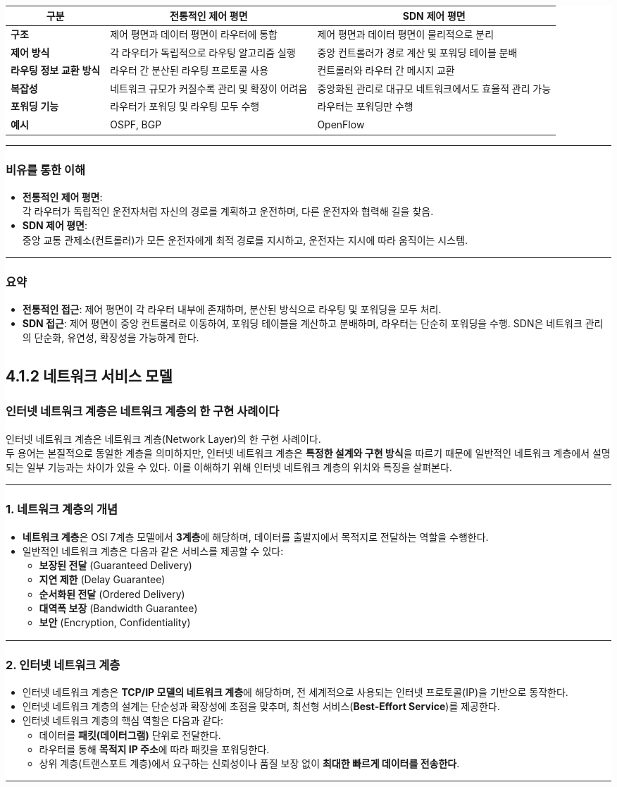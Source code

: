 | **구분**                | **전통적인 제어 평면**                                     | **SDN 제어 평면**                                      |
|-------------------------|--------------------------------------------------------|-----------------------------------------------------|
| **구조**                | 제어 평면과 데이터 평면이 라우터에 통합                   | 제어 평면과 데이터 평면이 물리적으로 분리             |
| **제어 방식**           | 각 라우터가 독립적으로 라우팅 알고리즘 실행                | 중앙 컨트롤러가 경로 계산 및 포워딩 테이블 분배       |
| **라우팅 정보 교환 방식**| 라우터 간 분산된 라우팅 프로토콜 사용                    | 컨트롤러와 라우터 간 메시지 교환                     |
| **복잡성**              | 네트워크 규모가 커질수록 관리 및 확장이 어려움             | 중앙화된 관리로 대규모 네트워크에서도 효율적 관리 가능|
| **포워딩 기능**          | 라우터가 포워딩 및 라우팅 모두 수행                      | 라우터는 포워딩만 수행                               |
| **예시**                | OSPF, BGP                                              | OpenFlow                                            |

---

### **비유를 통한 이해**
- **전통적인 제어 평면**:  
  각 라우터가 독립적인 운전자처럼 자신의 경로를 계획하고 운전하며, 다른 운전자와 협력해 길을 찾음.
- **SDN 제어 평면**:  
  중앙 교통 관제소(컨트롤러)가 모든 운전자에게 최적 경로를 지시하고, 운전자는 지시에 따라 움직이는 시스템.

---

### **요약**
- **전통적인 접근**: 제어 평면이 각 라우터 내부에 존재하며, 분산된 방식으로 라우팅 및 포워딩을 모두 처리.
- **SDN 접근**: 제어 평면이 중앙 컨트롤러로 이동하여, 포워딩 테이블을 계산하고 분배하며, 라우터는 단순히 포워딩을 수행. SDN은 네트워크 관리의 단순화, 유연성, 확장성을 가능하게 한다.

## 4.1.2 네트워크 서비스 모델

### 인터넷 네트워크 계층은 네트워크 계층의 한 구현 사례이다

인터넷 네트워크 계층은 네트워크 계층(Network Layer)의 한 구현 사례이다.    
두 용어는 본질적으로 동일한 계층을 의미하지만, 인터넷 네트워크 계층은 **특정한 설계와 구현 방식**을 따르기 때문에 일반적인 네트워크 계층에서 설명되는 일부 기능과는 차이가 있을 수 있다. 이를 이해하기 위해 인터넷 네트워크 계층의 위치와 특징을 살펴본다.

---

### **1. 네트워크 계층의 개념**
- **네트워크 계층**은 OSI 7계층 모델에서 **3계층**에 해당하며, 데이터를 출발지에서 목적지로 전달하는 역할을 수행한다.
- 일반적인 네트워크 계층은 다음과 같은 서비스를 제공할 수 있다:
  - **보장된 전달** (Guaranteed Delivery)
  - **지연 제한** (Delay Guarantee)
  - **순서화된 전달** (Ordered Delivery)
  - **대역폭 보장** (Bandwidth Guarantee)
  - **보안** (Encryption, Confidentiality)

---

### **2. 인터넷 네트워크 계층**
- 인터넷 네트워크 계층은 **TCP/IP 모델의 네트워크 계층**에 해당하며, 전 세계적으로 사용되는 인터넷 프로토콜(IP)을 기반으로 동작한다.
- 인터넷 네트워크 계층의 설계는 단순성과 확장성에 초점을 맞추며, 최선형 서비스(**Best-Effort Service**)를 제공한다.
- 인터넷 네트워크 계층의 핵심 역할은 다음과 같다:
  - 데이터를 **패킷(데이터그램)** 단위로 전달한다.
  - 라우터를 통해 **목적지 IP 주소**에 따라 패킷을 포워딩한다.
  - 상위 계층(트랜스포트 계층)에서 요구하는 신뢰성이나 품질 보장 없이 **최대한 빠르게 데이터를 전송한다**.

---